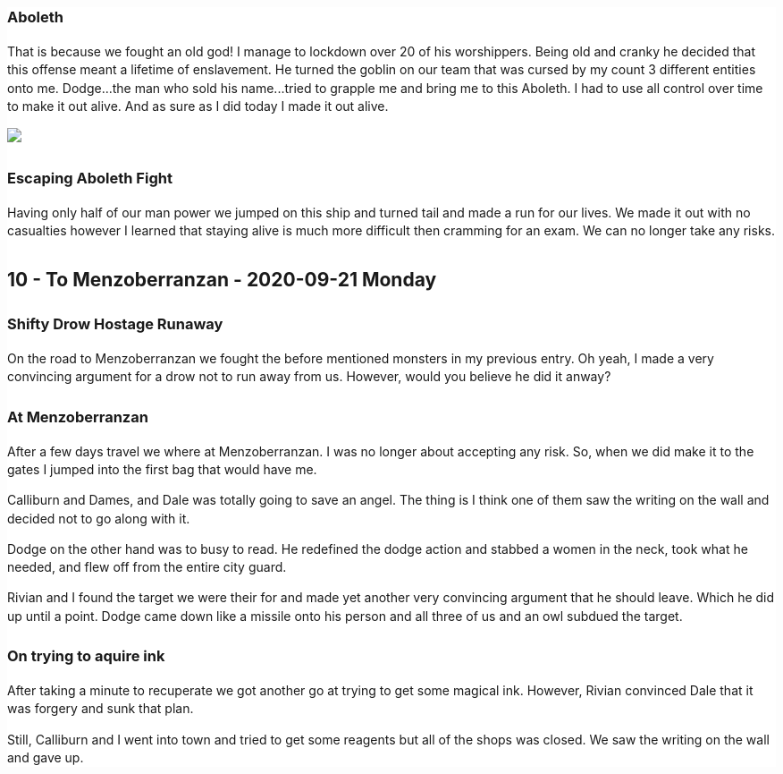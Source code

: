 ### Aboleth

That is because we fought an old god! I manage to lockdown over 20 of
his worshippers. Being old and cranky he decided that this offense meant
a lifetime of enslavement. He turned the goblin on our team that was
cursed by my count 3 different entities onto me. Dodge...the man who
sold his name...tried to grapple me and bring me to this Aboleth. I had
to use all control over time to make it out alive. And as sure as I did
today I made it out alive.

![](https://media-waterdeep.cursecdn.com/avatars/thumbnails/0/11/370/315/636238825975375671.jpeg)

### Escaping Aboleth Fight

Having only half of our man power we jumped on this ship and turned tail
and made a run for our lives. We made it out with no casualties however
I learned that staying alive is much more difficult then cramming for an
exam. We can no longer take any risks.

10 - To Menzoberranzan - 2020-09-21 Monday
------------------------------------------

### Shifty Drow Hostage Runaway

On the road to Menzoberranzan we fought the before mentioned monsters in
my previous entry. Oh yeah, I made a very convincing argument for a drow
not to run away from us. However, would you believe he did it anway?

### At Menzoberranzan

After a few days travel we where at Menzoberranzan. I was no longer
about accepting any risk. So, when we did make it to the gates I jumped
into the first bag that would have me.

Calliburn and Dames, and Dale was totally going to save an angel. The
thing is I think one of them saw the writing on the wall and decided not
to go along with it.

Dodge on the other hand was to busy to read. He redefined the dodge
action and stabbed a women in the neck, took what he needed, and flew
off from the entire city guard.

Rivian and I found the target we were their for and made yet another
very convincing argument that he should leave. Which he did up until a
point. Dodge came down like a missile onto his person and all three of
us and an owl subdued the target.

### On trying to aquire ink

After taking a minute to recuperate we got another go at trying to get
some magical ink. However, Rivian convinced Dale that it was forgery and
sunk that plan.

Still, Calliburn and I went into town and tried to get some reagents but
all of the shops was closed. We saw the writing on the wall and gave up.
